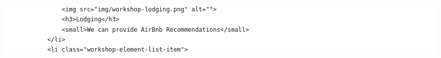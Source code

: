 					<img src="img/workshop-lodging.png" alt="">
					<h3>Lodging</h3>
					<small>We can provide AirBnb Recommendations</small>
				</li>
				<li class="workshop-element-list-item">